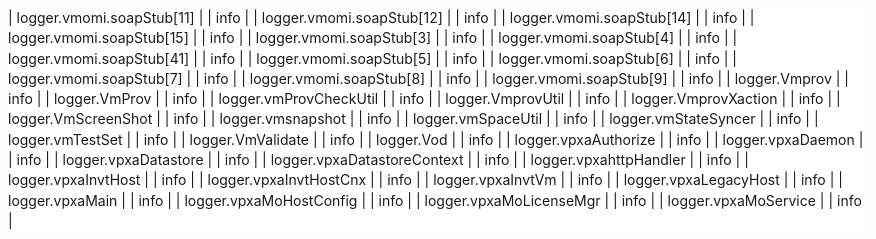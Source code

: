 | logger.vmomi.soapStub[11] |  | info  |
| logger.vmomi.soapStub[12] |  | info  |
| logger.vmomi.soapStub[14] |  | info  |
| logger.vmomi.soapStub[15] |  | info  |
| logger.vmomi.soapStub[3] |  | info  |
| logger.vmomi.soapStub[4] |  | info  |
| logger.vmomi.soapStub[41] |  | info  |
| logger.vmomi.soapStub[5] |  | info  |
| logger.vmomi.soapStub[6] |  | info  |
| logger.vmomi.soapStub[7] |  | info  |
| logger.vmomi.soapStub[8] |  | info  |
| logger.vmomi.soapStub[9] |  | info  |
| logger.Vmprov |  | info  |
| logger.VmProv |  | info  |
| logger.vmProvCheckUtil |  | info  |
| logger.VmprovUtil |  | info  |
| logger.VmprovXaction |  | info  |
| logger.VmScreenShot |  | info  |
| logger.vmsnapshot |  | info  |
| logger.vmSpaceUtil |  | info  |
| logger.vmStateSyncer |  | info  |
| logger.vmTestSet |  | info  |
| logger.VmValidate |  | info  |
| logger.Vod |  | info  |
| logger.vpxaAuthorize |  | info  |
| logger.vpxaDaemon |  | info  |
| logger.vpxaDatastore |  | info  |
| logger.vpxaDatastoreContext |  | info  |
| logger.vpxahttpHandler |  | info  |
| logger.vpxaInvtHost |  | info  |
| logger.vpxaInvtHostCnx |  | info  |
| logger.vpxaInvtVm |  | info  |
| logger.vpxaLegacyHost |  | info  |
| logger.vpxaMain |  | info  |
| logger.vpxaMoHostConfig |  | info  |
| logger.vpxaMoLicenseMgr |  | info  |
| logger.vpxaMoService |  | info  |
